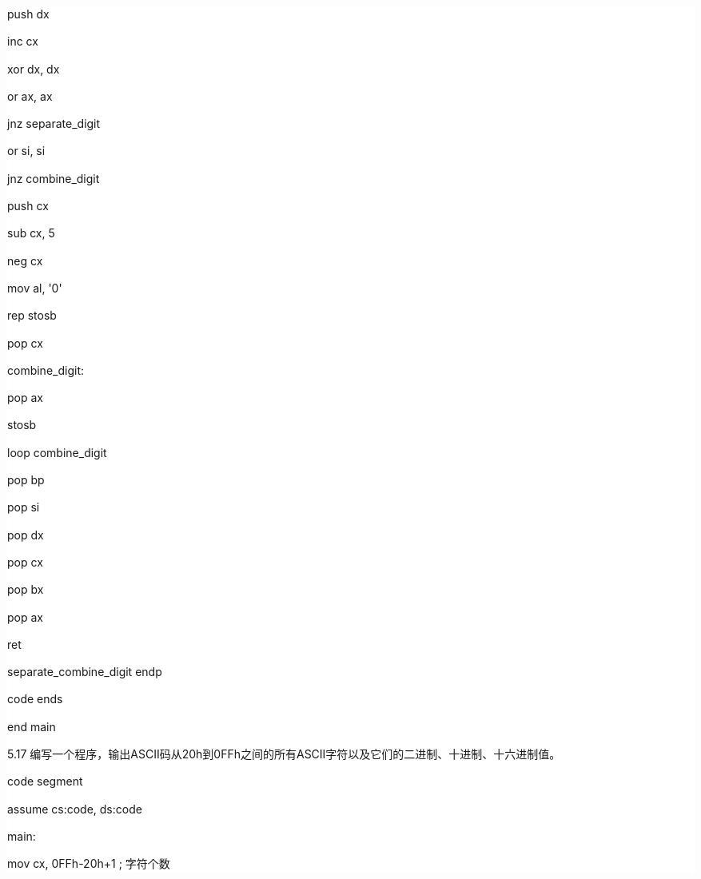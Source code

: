   push dx

  inc cx

  xor dx, dx

  or ax, ax

  jnz separate_digit

  or si, si

  jnz combine_digit

  push cx

  sub cx, 5

  neg cx

  mov al, '0'

  rep stosb

  pop cx

combine_digit:

  pop ax

  stosb

  loop combine_digit

  pop bp

  pop si

  pop dx

  pop cx

  pop bx

  pop ax

  ret

separate_combine_digit endp

 

code ends

end main

 

5.17 编写一个程序，输出ASCII码从20h到0FFh之间的所有ASCII字符以及它们的二进制、十进制、十六进制值。

code segment

assume cs:code, ds:code

main:

  mov cx, 0FFh-20h+1 ; 字符个数
